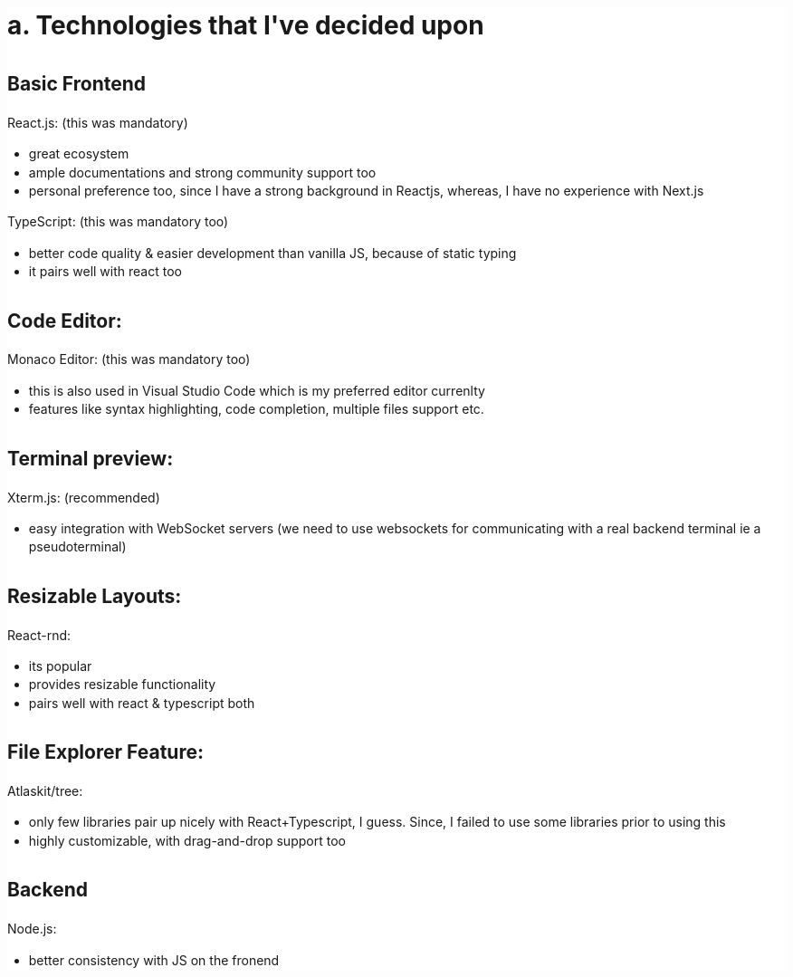 

# a. Technologies that I've decided upon

## Basic Frontend

React.js: (this was mandatory)

- great ecosystem
- ample documentations and strong community support too
- personal preference too, since I have a strong background in Reactjs, whereas, I have no experience with Next.js

TypeScript: (this was mandatory too)

- better code quality & easier development than vanilla JS, because of static typing
- it pairs well with react too

## Code Editor:

Monaco Editor: (this was mandatory too)

- this is also used in Visual Studio Code which is my preferred editor currenlty
- features like syntax highlighting, code completion, multiple files support etc.

## Terminal preview:

Xterm.js: (recommended)

- easy integration with WebSocket servers (we need to use websockets for communicating with a real backend terminal ie a pseudoterminal)

## Resizable Layouts:

React-rnd:

- its popular
- provides resizable functionality
- pairs well with react & typescript both

## File Explorer Feature:

Atlaskit/tree:

- only few libraries pair up nicely with React+Typescript, I guess. Since, I failed to use some libraries prior to using this
- highly customizable, with drag-and-drop support too

## Backend

Node.js:

- better consistency with JS on the fronend
